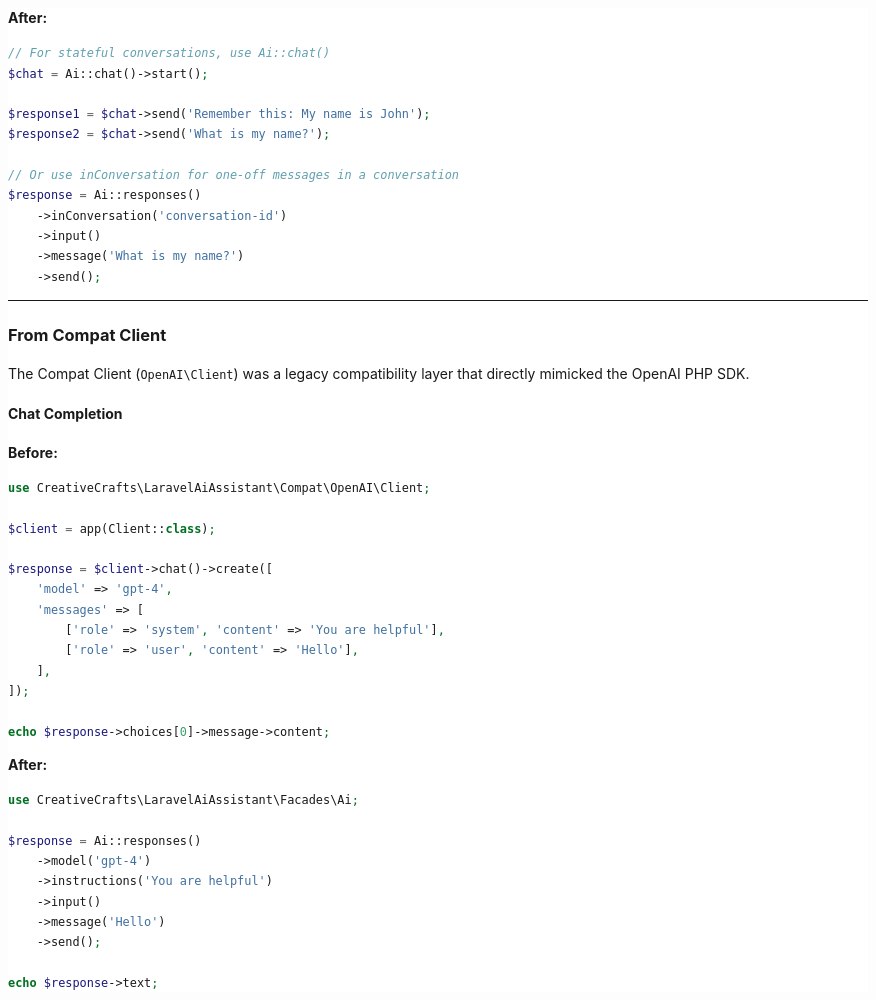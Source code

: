 **After:**
```php
// For stateful conversations, use Ai::chat()
$chat = Ai::chat()->start();

$response1 = $chat->send('Remember this: My name is John');
$response2 = $chat->send('What is my name?');

// Or use inConversation for one-off messages in a conversation
$response = Ai::responses()
    ->inConversation('conversation-id')
    ->input()
    ->message('What is my name?')
    ->send();
```

---

### From Compat Client

The Compat Client (`OpenAI\Client`) was a legacy compatibility layer that directly mimicked the OpenAI PHP SDK.

#### Chat Completion

**Before:**
```php
use CreativeCrafts\LaravelAiAssistant\Compat\OpenAI\Client;

$client = app(Client::class);

$response = $client->chat()->create([
    'model' => 'gpt-4',
    'messages' => [
        ['role' => 'system', 'content' => 'You are helpful'],
        ['role' => 'user', 'content' => 'Hello'],
    ],
]);

echo $response->choices[0]->message->content;
```

**After:**
```php
use CreativeCrafts\LaravelAiAssistant\Facades\Ai;

$response = Ai::responses()
    ->model('gpt-4')
    ->instructions('You are helpful')
    ->input()
    ->message('Hello')
    ->send();

echo $response->text;
```

